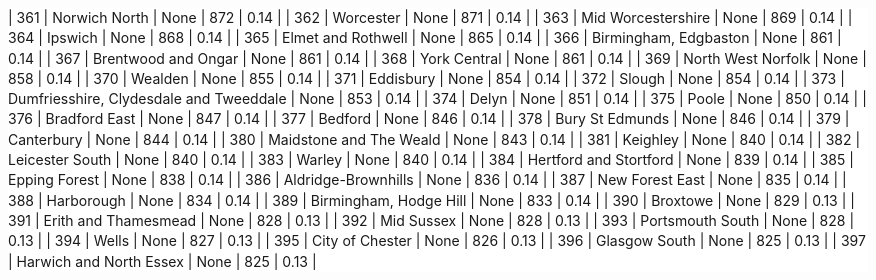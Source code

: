 | 361 | Norwich North | None | 872 | 0.14 |
| 362 | Worcester | None | 871 | 0.14 |
| 363 | Mid Worcestershire | None | 869 | 0.14 |
| 364 | Ipswich | None | 868 | 0.14 |
| 365 | Elmet and Rothwell | None | 865 | 0.14 |
| 366 | Birmingham, Edgbaston | None | 861 | 0.14 |
| 367 | Brentwood and Ongar | None | 861 | 0.14 |
| 368 | York Central | None | 861 | 0.14 |
| 369 | North West Norfolk | None | 858 | 0.14 |
| 370 | Wealden | None | 855 | 0.14 |
| 371 | Eddisbury | None | 854 | 0.14 |
| 372 | Slough | None | 854 | 0.14 |
| 373 | Dumfriesshire, Clydesdale and Tweeddale | None | 853 | 0.14 |
| 374 | Delyn | None | 851 | 0.14 |
| 375 | Poole | None | 850 | 0.14 |
| 376 | Bradford East | None | 847 | 0.14 |
| 377 | Bedford | None | 846 | 0.14 |
| 378 | Bury St Edmunds | None | 846 | 0.14 |
| 379 | Canterbury | None | 844 | 0.14 |
| 380 | Maidstone and The Weald | None | 843 | 0.14 |
| 381 | Keighley | None | 840 | 0.14 |
| 382 | Leicester South | None | 840 | 0.14 |
| 383 | Warley | None | 840 | 0.14 |
| 384 | Hertford and Stortford | None | 839 | 0.14 |
| 385 | Epping Forest | None | 838 | 0.14 |
| 386 | Aldridge-Brownhills | None | 836 | 0.14 |
| 387 | New Forest East | None | 835 | 0.14 |
| 388 | Harborough | None | 834 | 0.14 |
| 389 | Birmingham, Hodge Hill | None | 833 | 0.14 |
| 390 | Broxtowe | None | 829 | 0.13 |
| 391 | Erith and Thamesmead | None | 828 | 0.13 |
| 392 | Mid Sussex | None | 828 | 0.13 |
| 393 | Portsmouth South | None | 828 | 0.13 |
| 394 | Wells | None | 827 | 0.13 |
| 395 | City of Chester | None | 826 | 0.13 |
| 396 | Glasgow South | None | 825 | 0.13 |
| 397 | Harwich and North Essex | None | 825 | 0.13 |